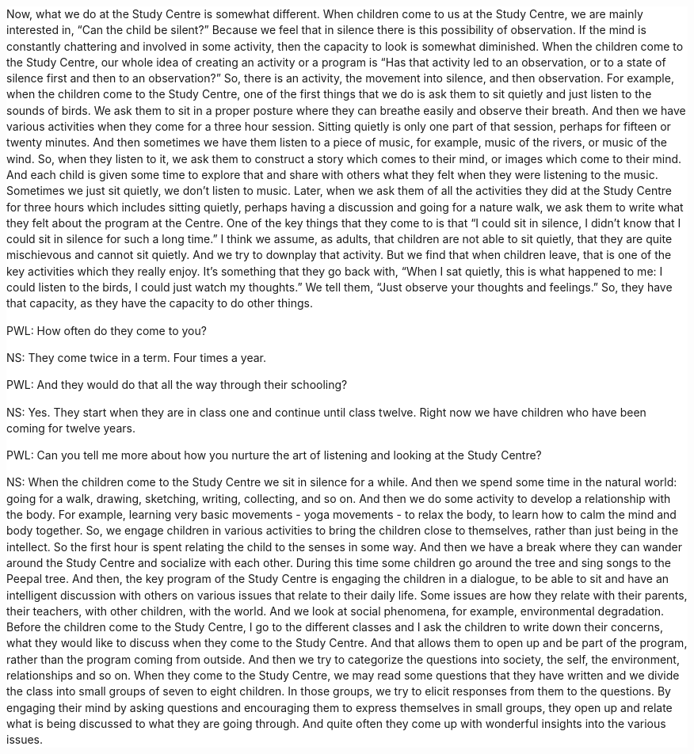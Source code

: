 Now, what we do at the Study Centre is somewhat different. When children come to us at the Study Centre, we are mainly interested in, “Can the child be silent?”  Because we feel that in silence there is this possibility of observation.  If the mind is constantly chattering and involved in some activity, then the capacity to look is somewhat diminished.  When the children come to the Study Centre, our whole idea of creating an activity or a program is “Has that activity led to an observation, or to a state of silence first and then to an observation?”  So, there is an activity, the movement into silence, and then observation.  For example, when the children come to the Study  Centre, one of the first things that we do is ask them to sit quietly and just listen to the sounds of birds.  We ask them to sit in a proper posture where they can breathe easily and observe their breath.  And then we have various activities when they come for a three hour session.  Sitting quietly is only one part of that session, perhaps for fifteen or twenty minutes.  And then sometimes we have them listen to a piece of music, for example, music of the rivers, or music of the wind.  So, when they listen to it, we ask them to construct a story which comes to their mind, or images which come to their mind.  And each child is given some time to explore that and share with others what they felt when they were listening to the music.  Sometimes we just sit quietly, we don’t listen to music.  Later, when we ask them of all the activities they did at the Study Centre for three hours which includes sitting quietly, perhaps having a discussion and going for a nature walk, we ask them to write what they felt about the program at the Centre.  One of the key things that they come to is that “I could sit in silence, I didn’t know that I could sit in silence for such a long time.”  I think we assume, as adults, that children are not able to sit quietly, that they are quite mischievous and cannot sit quietly.  And we try to downplay that activity.  But we find that when children leave, that is one of the key activities which they really enjoy.  It’s something that they go back with, “When I sat quietly, this is what happened to me:  I could listen to the birds, I could just watch my thoughts.”  We tell them, “Just observe your thoughts and feelings.”  So, they have that capacity, as they have the capacity to do other things.

PWL:   How often do they come to you?

NS:  They come twice in a term.  Four times a year.

PWL:  And they would do that all the way through their schooling?

NS:  Yes.  They start when they are in class one and continue until class twelve.  Right now we have children who have been coming for twelve years. 

PWL:  Can you tell me more about how you nurture the art of listening and looking at the Study Centre?

NS: When the children come to the Study Centre we sit in silence for a while.  And then we spend some time in the natural world:  going for a walk, drawing, sketching, writing, collecting, and so on. And then we do some activity to develop a relationship with the body.  For example, learning very basic movements - yoga movements - to relax the body, to learn how to calm the mind and body together.  So, we engage children in various activities to bring the children close to themselves, rather than just being in the intellect.  So the first hour is spent relating the child to the senses in some way. And then we have a break where they can wander around the Study Centre and socialize with each other. During this time some children go around the tree and sing songs to the Peepal  tree. And then, the key program of the Study Centre is engaging the children in a dialogue, to be able to sit and have an intelligent discussion with others on various issues that relate to their daily life.  Some issues are how they relate with their parents, their teachers, with other children, with the world.  And we look at social phenomena, for example, environmental degradation. Before the children come to the Study Centre, I go to the different classes and I ask the children to write down their concerns, what they would like to discuss when they come to the Study Centre.  And that allows them to open up and be part of the program, rather than the program coming from outside.  And then we try to categorize the questions into society, the self, the environment, relationships and so on.  When they come to the Study Centre, we may read some questions that they have written and we divide the class into small groups of seven to eight children.  In those groups, we try to elicit  responses from them to the questions.  By engaging their mind by asking questions and encouraging them to express themselves in small groups, they open up and  relate what is being discussed to what they are going through.  And quite often they come up with wonderful insights into the various issues. 
